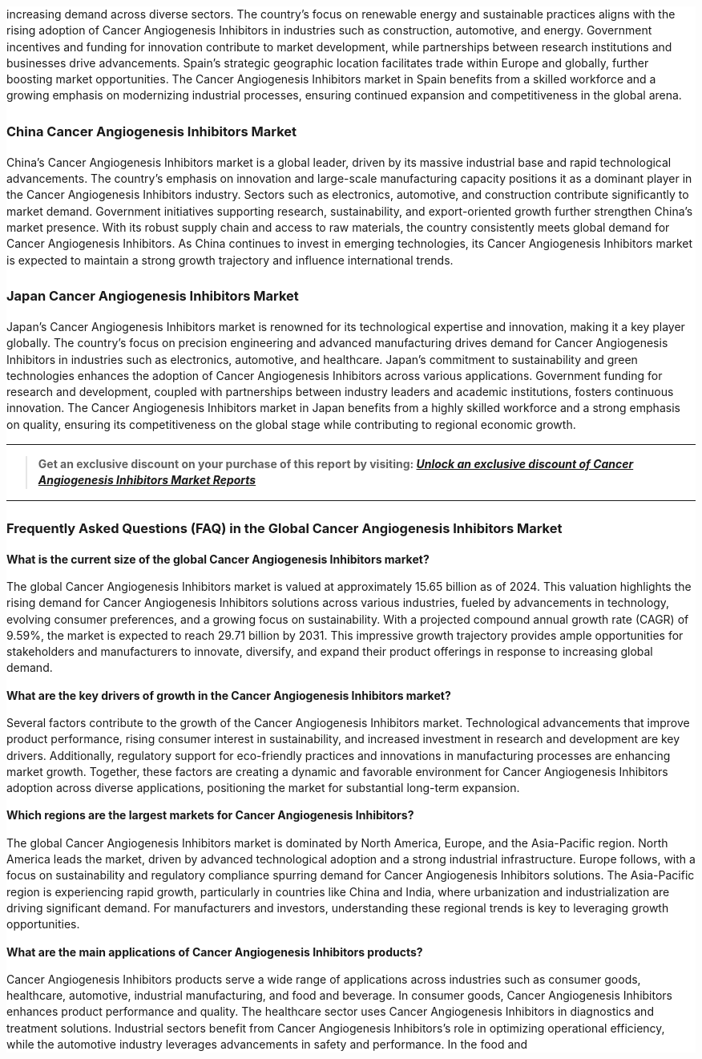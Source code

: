 increasing demand across diverse sectors. The country&rsquo;s focus on renewable energy and sustainable practices aligns with the rising adoption of Cancer Angiogenesis Inhibitors in industries such as construction, automotive, and energy. Government incentives and funding for innovation contribute to market development, while partnerships between research institutions and businesses drive advancements. Spain&rsquo;s strategic geographic location facilitates trade within Europe and globally, further boosting market opportunities. The Cancer Angiogenesis Inhibitors market in Spain benefits from a skilled workforce and a growing emphasis on modernizing industrial processes, ensuring continued expansion and competitiveness in the global arena.</p><h3>China Cancer Angiogenesis Inhibitors Market</h3><p>China&rsquo;s Cancer Angiogenesis Inhibitors market is a global leader, driven by its massive industrial base and rapid technological advancements. The country&rsquo;s emphasis on innovation and large-scale manufacturing capacity positions it as a dominant player in the Cancer Angiogenesis Inhibitors industry. Sectors such as electronics, automotive, and construction contribute significantly to market demand. Government initiatives supporting research, sustainability, and export-oriented growth further strengthen China&rsquo;s market presence. With its robust supply chain and access to raw materials, the country consistently meets global demand for Cancer Angiogenesis Inhibitors. As China continues to invest in emerging technologies, its Cancer Angiogenesis Inhibitors market is expected to maintain a strong growth trajectory and influence international trends.</p><h3>Japan Cancer Angiogenesis Inhibitors Market</h3><p>Japan&rsquo;s Cancer Angiogenesis Inhibitors market is renowned for its technological expertise and innovation, making it a key player globally. The country&rsquo;s focus on precision engineering and advanced manufacturing drives demand for Cancer Angiogenesis Inhibitors in industries such as electronics, automotive, and healthcare. Japan&rsquo;s commitment to sustainability and green technologies enhances the adoption of Cancer Angiogenesis Inhibitors across various applications. Government funding for research and development, coupled with partnerships between industry leaders and academic institutions, fosters continuous innovation. The Cancer Angiogenesis Inhibitors market in Japan benefits from a highly skilled workforce and a strong emphasis on quality, ensuring its competitiveness on the global stage while contributing to regional economic growth.</p><hr /><blockquote><p><strong>Get an exclusive discount on your purchase of this report by visiting: <em><a href="://marketresearchpulse.com/ask-for-discount/82809?utm_source=Github&amp;utm_medium=029">Unlock an exclusive discount of Cancer Angiogenesis Inhibitors Market Reports</a></em>&nbsp;</strong></p></blockquote><hr /><h3>Frequently Asked Questions (FAQ) in the Global Cancer Angiogenesis Inhibitors Market</h3><p><strong>What is the current size of the global Cancer Angiogenesis Inhibitors market?</strong></p><p>The global Cancer Angiogenesis Inhibitors market is valued at approximately 15.65 billion as of 2024. This valuation highlights the rising demand for Cancer Angiogenesis Inhibitors solutions across various industries, fueled by advancements in technology, evolving consumer preferences, and a growing focus on sustainability. With a projected compound annual growth rate (CAGR) of 9.59%, the market is expected to reach 29.71 billion by 2031. This impressive growth trajectory provides ample opportunities for stakeholders and manufacturers to innovate, diversify, and expand their product offerings in response to increasing global demand.</p><p><strong>What are the key drivers of growth in the Cancer Angiogenesis Inhibitors market?</strong></p><p>Several factors contribute to the growth of the Cancer Angiogenesis Inhibitors market. Technological advancements that improve product performance, rising consumer interest in sustainability, and increased investment in research and development are key drivers. Additionally, regulatory support for eco-friendly practices and innovations in manufacturing processes are enhancing market growth. Together, these factors are creating a dynamic and favorable environment for Cancer Angiogenesis Inhibitors adoption across diverse applications, positioning the market for substantial long-term expansion.</p><p><strong>Which regions are the largest markets for Cancer Angiogenesis Inhibitors?</strong></p><p>The global Cancer Angiogenesis Inhibitors market is dominated by North America, Europe, and the Asia-Pacific region. North America leads the market, driven by advanced technological adoption and a strong industrial infrastructure. Europe follows, with a focus on sustainability and regulatory compliance spurring demand for Cancer Angiogenesis Inhibitors solutions. The Asia-Pacific region is experiencing rapid growth, particularly in countries like China and India, where urbanization and industrialization are driving significant demand. For manufacturers and investors, understanding these regional trends is key to leveraging growth opportunities.</p><p><strong>What are the main applications of Cancer Angiogenesis Inhibitors products?</strong></p><p>Cancer Angiogenesis Inhibitors products serve a wide range of applications across industries such as consumer goods, healthcare, automotive, industrial manufacturing, and food and beverage. In consumer goods, Cancer Angiogenesis Inhibitors enhances product performance and quality. The healthcare sector uses Cancer Angiogenesis Inhibitors in diagnostics and treatment solutions. Industrial sectors benefit from Cancer Angiogenesis Inhibitors&rsquo;s role in optimizing operational efficiency, while the automotive industry leverages advancements in safety and performance. In the food and